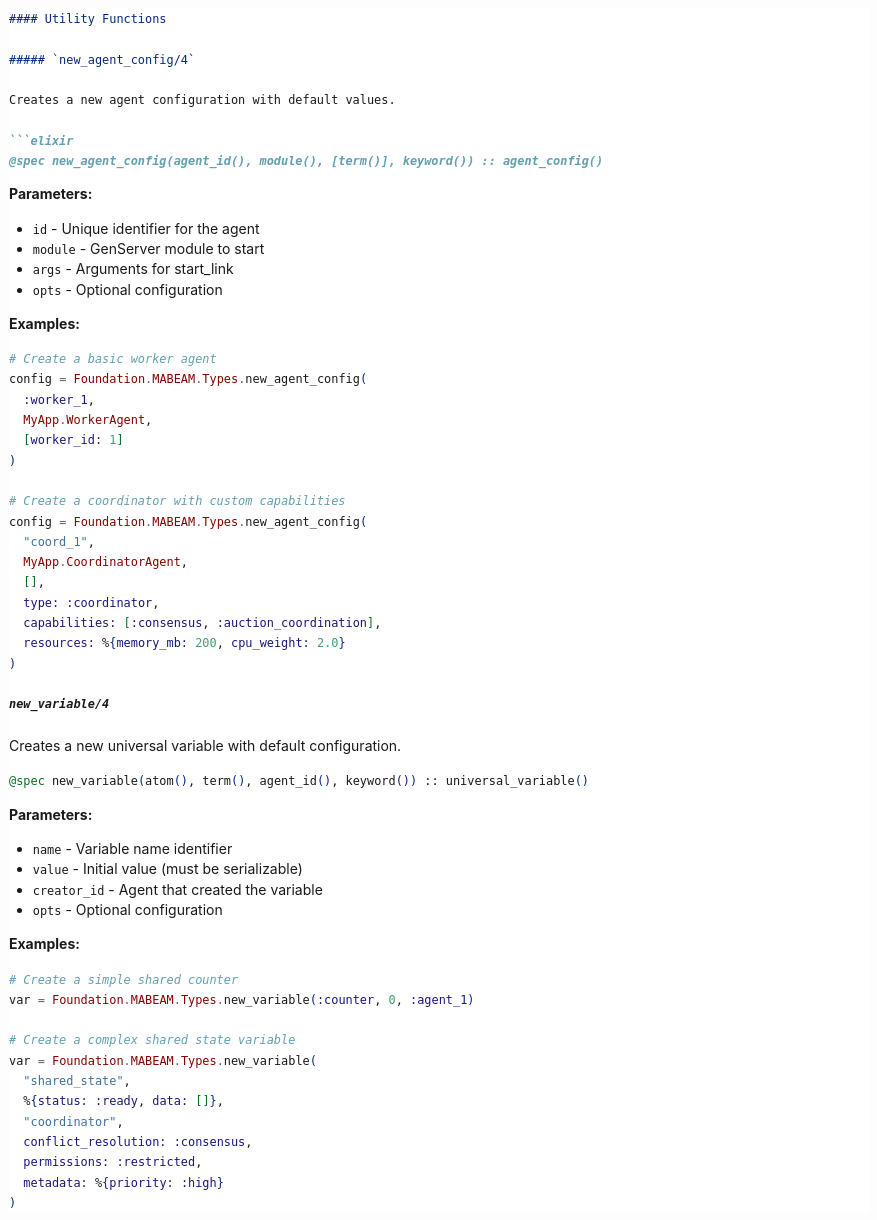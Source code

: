 ```markdown
#### Utility Functions

##### `new_agent_config/4`

Creates a new agent configuration with default values.

```elixir
@spec new_agent_config(agent_id(), module(), [term()], keyword()) :: agent_config()
```

**Parameters:**
- `id` - Unique identifier for the agent
- `module` - GenServer module to start
- `args` - Arguments for start_link
- `opts` - Optional configuration

**Examples:**
```elixir
# Create a basic worker agent
config = Foundation.MABEAM.Types.new_agent_config(
  :worker_1, 
  MyApp.WorkerAgent, 
  [worker_id: 1]
)

# Create a coordinator with custom capabilities
config = Foundation.MABEAM.Types.new_agent_config(
  "coord_1", 
  MyApp.CoordinatorAgent, 
  [],
  type: :coordinator,
  capabilities: [:consensus, :auction_coordination],
  resources: %{memory_mb: 200, cpu_weight: 2.0}
)
```

##### `new_variable/4`

Creates a new universal variable with default configuration.

```elixir
@spec new_variable(atom(), term(), agent_id(), keyword()) :: universal_variable()
```

**Parameters:**
- `name` - Variable name identifier
- `value` - Initial value (must be serializable)
- `creator_id` - Agent that created the variable
- `opts` - Optional configuration

**Examples:**
```elixir
# Create a simple shared counter
var = Foundation.MABEAM.Types.new_variable(:counter, 0, :agent_1)

# Create a complex shared state variable
var = Foundation.MABEAM.Types.new_variable(
  "shared_state", 
  %{status: :ready, data: []}, 
  "coordinator",
  conflict_resolution: :consensus,
  permissions: :restricted,
  metadata: %{priority: :high}
)
```
